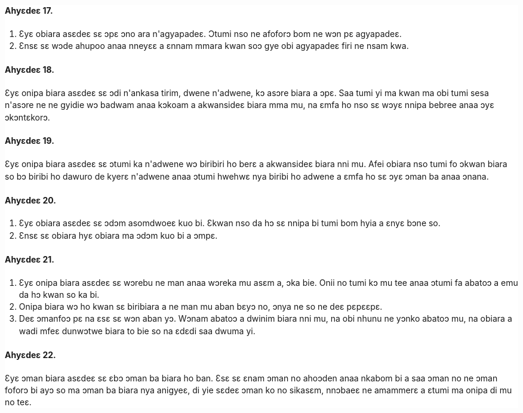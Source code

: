   </li>
 </ol>
 <h4>
  Ahyɛdeɛ 17.
 </h4>
 <ol>
  <li>
   Ɛyɛ obiara asɛdeɛ sɛ ɔpɛ ɔno ara n'agyapadeɛ. Ɔtumi nso ne afoforɔ bom ne wɔn pɛ agyapadeɛ.
  </li>
  <li>
   Ɛnsɛ sɛ wɔde ahupoo anaa nneyɛɛ a ɛnnam mmara kwan soɔ gye obi agyapadeɛ firi ne nsam kwa.
  </li>
 </ol>
 <h4>
  Ahyɛdeɛ 18.
 </h4>
 <p>
  Ɛyɛ onipa biara asɛdeɛ sɛ ɔdi n'ankasa tirim, dwene n'adwene, kɔ asɔre biara a ɔpɛ. Saa tumi yi ma kwan ma obi tumi sesa n'asɔre ne ne gyidie wɔ badwam anaa kɔkoam a akwansideɛ biara mma mu, na ɛmfa ho nso sɛ wɔyɛ nnipa bebree anaa ɔyɛ ɔkɔntɛkorɔ.
 </p>
 <h4>
  Ahyɛdeɛ 19.
 </h4>
 <p>
  Ɛyɛ onipa biara asɛdeɛ sɛ ɔtumi ka n'adwene wɔ biribiri ho berɛ a akwansideɛ biara nni mu. Afei obiara nso tumi fo ɔkwan biara so bɔ biribi ho dawuro de kyerɛ n'adwene anaa ɔtumi hwehwɛ nya biribi ho adwene a ɛmfa ho sɛ ɔyɛ ɔman ba anaa ɔnana.
 </p>
 <h4>
  Ahyɛdeɛ 20.
 </h4>
 <ol>
  <li>
   Ɛyɛ obiara asɛdeɛ sɛ ɔdɔm asomdwoeɛ kuo bi. Ɛkwan nso da hɔ sɛ nnipa bi tumi bom hyia a ɛnyɛ bɔne so.
  </li>
  <li>
   Ɛnsɛ sɛ obiara hyɛ obiara ma ɔdɔm kuo bi a ɔmpɛ.
  </li>
 </ol>
 <h4>
  Ahyɛdeɛ 21.
 </h4>
 <ol>
  <li>
   Ɛyɛ onipa biara asɛdeɛ sɛ wɔrebu ne man anaa wɔreka mu asɛm a, ɔka bie. Onii no tumi kɔ mu tee anaa ɔtumi fa abatoɔ a emu da hɔ kwan so ka bi.
  </li>
  <li>
   Onipa biara wɔ ho kwan sɛ biribiara a ne man mu aban bɛyɔ no, ɔnya ne so ne deɛ pɛpɛɛpɛ.
  </li>
  <li>
   Deɛ ɔmanfoɔ pɛ na ɛsɛ sɛ wɔn aban yɔ. Wɔnam abatoɔ a dwinim biara nni mu, na obi nhunu ne yɔnko abatoɔ mu, na obiara a wadi mfeɛ dunwɔtwe biara to bie so na ɛdɛdi saa dwuma yi.
  </li>
 </ol>
 <h4>
  Ahyɛdeɛ 22.
 </h4>
 <p>
  Ɛyɛ ɔman biara asɛdeɛ sɛ ɛbɔ ɔman ba biara ho ban. Ɛsɛ sɛ ɛnam ɔman no ahoɔden anaa nkabom bi a saa ɔman no ne ɔman foforɔ bi ayɔ so ma ɔman ba biara nya anigyeɛ, di yie sɛdeɛ ɔman ko no sikasɛm, nnɔbaeɛ ne amammerɛ a ɛtumi ma onipa di mu no teɛ.